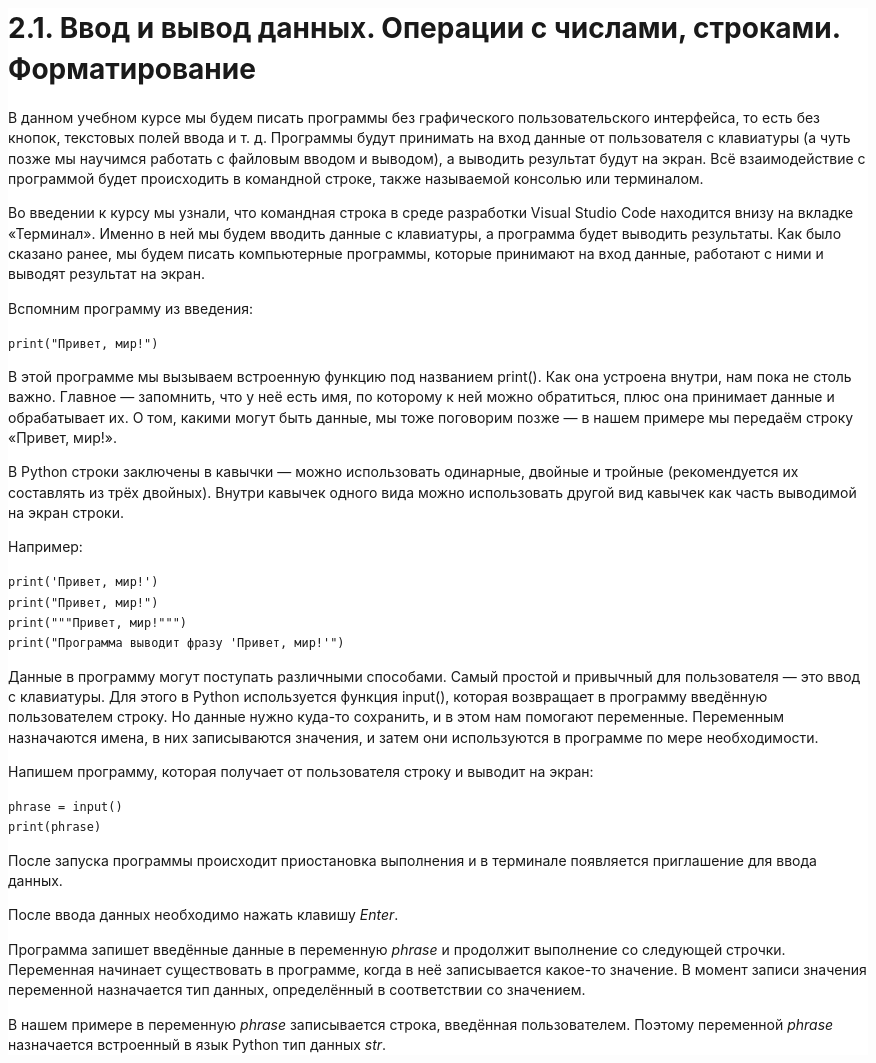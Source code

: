 # 2.1. Ввод и вывод данных. Операции с числами, строками. Форматирование

В данном учебном курсе мы будем писать программы без графического пользовательского интерфейса, то есть без кнопок, текстовых полей ввода и т. д. Программы будут принимать на вход данные от пользователя с клавиатуры (а чуть позже мы научимся работать с файловым вводом и выводом), а выводить результат будут на экран. Всё взаимодействие с программой будет происходить в командной строке, также называемой консолью или терминалом.

Во введении к курсу мы узнали, что командная строка в среде разработки Visual Studio Code находится внизу на вкладке «Терминал». Именно в ней мы будем вводить данные с клавиатуры, а программа будет выводить результаты. Как было сказано ранее, мы будем писать компьютерные программы, которые принимают на вход данные, работают с ними и выводят результат на экран.

Вспомним программу из введения:

    print("Привет, мир!")

В этой программе мы вызываем встроенную функцию под названием print(). Как она устроена внутри, нам пока не столь важно. Главное — запомнить, что у неё есть имя, по которому к ней можно обратиться, плюс она принимает данные и обрабатывает их. О том, какими могут быть данные, мы тоже поговорим позже — в нашем примере мы передаём строку «Привет, мир!».

В Python строки заключены в кавычки — можно использовать одинарные, двойные и тройные (рекомендуется их составлять из трёх двойных). Внутри кавычек одного вида можно использовать другой вид кавычек как часть выводимой на экран строки.

Например:

    print('Привет, мир!')
    print("Привет, мир!")
    print("""Привет, мир!""")
    print("Программа выводит фразу 'Привет, мир!'")

Данные в программу могут поступать различными способами. Самый простой и привычный для пользователя — это ввод с клавиатуры. Для этого в Python используется функция input(), которая возвращает в программу введённую пользователем строку. Но данные нужно куда-то сохранить, и в этом нам помогают переменные. Переменным назначаются имена, в них записываются значения, и затем они используются в программе по мере необходимости.

Напишем программу, которая получает от пользователя строку и выводит на экран:

    phrase = input()
    print(phrase)

После запуска программы происходит приостановка выполнения и в терминале появляется приглашение для ввода данных.

После ввода данных необходимо нажать клавишу _Enter_.

Программа запишет введённые данные в переменную _phrase_ и продолжит выполнение со следующей строчки. Переменная начинает существовать в программе, когда в неё записывается какое-то значение. В момент записи значения переменной назначается тип данных, определённый в соответствии со значением.

В нашем примере в переменную _phrase_ записывается строка, введённая пользователем. Поэтому переменной _phrase_ назначается встроенный в язык Python тип данных _str_.
